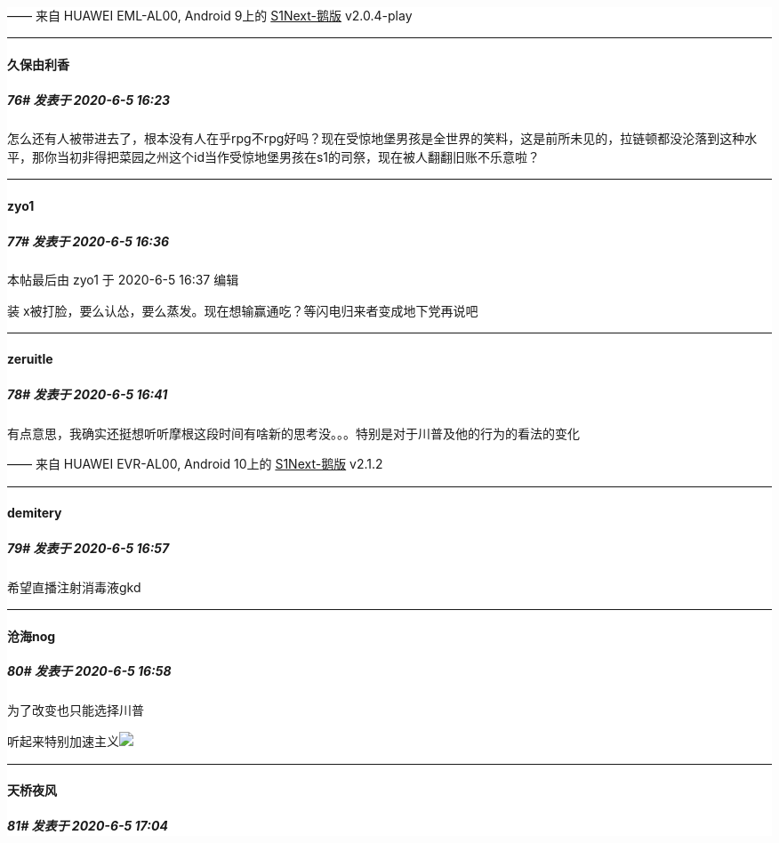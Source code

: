 —— 来自 HUAWEI EML-AL00, Android 9上的 [S1Next-鹅版](https://github.com/ykrank/S1-Next/releases) v2.0.4-play


-----

####  久保由利香  
##### 76#       发表于 2020-6-5 16:23


怎么还有人被带进去了，根本没有人在乎rpg不rpg好吗？现在受惊地堡男孩是全世界的笑料，这是前所未见的，拉链顿都没沦落到这种水平，那你当初非得把菜园之州这个id当作受惊地堡男孩在s1的司祭，现在被人翻翻旧账不乐意啦？


-----

####  zyo1  
##### 77#       发表于 2020-6-5 16:36


 本帖最后由 zyo1 于 2020-6-5 16:37 编辑 

装 x被打脸，要么认怂，要么蒸发。现在想输赢通吃？等闪电归来者变成地下党再说吧


-----

####  zeruitle  
##### 78#       发表于 2020-6-5 16:41


有点意思，我确实还挺想听听摩根这段时间有啥新的思考没。。。特别是对于川普及他的行为的看法的变化

—— 来自 HUAWEI EVR-AL00, Android 10上的 [S1Next-鹅版](https://github.com/ykrank/S1-Next/releases) v2.1.2


-----

####  demitery  
##### 79#       发表于 2020-6-5 16:57


希望直播注射消毒液gkd


-----

####  沧海nog  
##### 80#       发表于 2020-6-5 16:58


为了改变也只能选择川普

听起来特别加速主义<img src="https://static.saraba1st.com/image/smiley/face2017/067.png" referrerpolicy="no-referrer">


-----

####  天桥夜风  
##### 81#       发表于 2020-6-5 17:04

